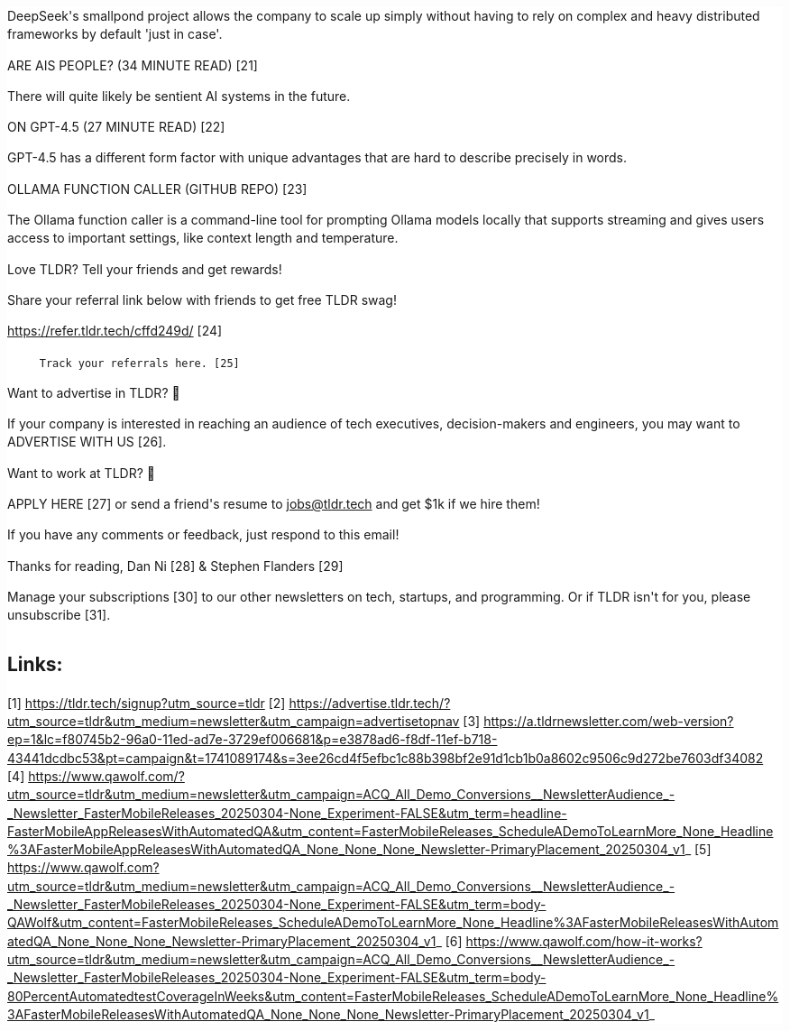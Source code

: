  DeepSeek's smallpond project allows the company to scale up simply
without having to rely on complex and heavy distributed frameworks by
default 'just in case'. 

 ARE AIS PEOPLE? (34 MINUTE READ) [21] 

 There will quite likely be sentient AI systems in the future. 

 ON GPT-4.5 (27 MINUTE READ) [22] 

 GPT-4.5 has a different form factor with unique advantages that are
hard to describe precisely in words. 

 OLLAMA FUNCTION CALLER (GITHUB REPO) [23] 

 The Ollama function caller is a command-line tool for prompting
Ollama models locally that supports streaming and gives users access
to important settings, like context length and temperature. 

Love TLDR? Tell your friends and get rewards!

 Share your referral link below with friends to get free TLDR swag! 

 https://refer.tldr.tech/cffd249d/ [24] 

		 Track your referrals here. [25] 

Want to advertise in TLDR? 📰

 If your company is interested in reaching an audience of tech
executives, decision-makers and engineers, you may want to ADVERTISE
WITH US [26]. 

Want to work at TLDR? 💼

 APPLY HERE [27] or send a friend's resume to jobs@tldr.tech and get
$1k if we hire them! 

 If you have any comments or feedback, just respond to this email! 

Thanks for reading, 
Dan Ni [28] & Stephen Flanders [29] 

 Manage your subscriptions [30] to our other newsletters on tech,
startups, and programming. Or if TLDR isn't for you, please
unsubscribe [31]. 

 

Links:
------
[1] https://tldr.tech/signup?utm_source=tldr
[2] https://advertise.tldr.tech/?utm_source=tldr&utm_medium=newsletter&utm_campaign=advertisetopnav
[3] https://a.tldrnewsletter.com/web-version?ep=1&lc=f80745b2-96a0-11ed-ad7e-3729ef006681&p=e3878ad6-f8df-11ef-b718-43441dcdbc53&pt=campaign&t=1741089174&s=3ee26cd4f5efbc1c88b398bf2e91d1cb1b0a8602c9506c9d272be7603df34082
[4] https://www.qawolf.com/?utm_source=tldr&utm_medium=newsletter&utm_campaign=ACQ_All_Demo_Conversions__NewsletterAudience_-_Newsletter_FasterMobileReleases_20250304-None_Experiment-FALSE&utm_term=headline-FasterMobileAppReleasesWithAutomatedQA&utm_content=FasterMobileReleases_ScheduleADemoToLearnMore_None_Headline%3AFasterMobileAppReleasesWithAutomatedQA_None_None_None_Newsletter-PrimaryPlacement_20250304_v1_
[5] https://www.qawolf.com?utm_source=tldr&utm_medium=newsletter&utm_campaign=ACQ_All_Demo_Conversions__NewsletterAudience_-_Newsletter_FasterMobileReleases_20250304-None_Experiment-FALSE&utm_term=body-QAWolf&utm_content=FasterMobileReleases_ScheduleADemoToLearnMore_None_Headline%3AFasterMobileReleasesWithAutomatedQA_None_None_None_Newsletter-PrimaryPlacement_20250304_v1_
[6] https://www.qawolf.com/how-it-works?utm_source=tldr&utm_medium=newsletter&utm_campaign=ACQ_All_Demo_Conversions__NewsletterAudience_-_Newsletter_FasterMobileReleases_20250304-None_Experiment-FALSE&utm_term=body-80PercentAutomatedtestCoverageInWeeks&utm_content=FasterMobileReleases_ScheduleADemoToLearnMore_None_Headline%3AFasterMobileReleasesWithAutomatedQA_None_None_None_Newsletter-PrimaryPlacement_20250304_v1_